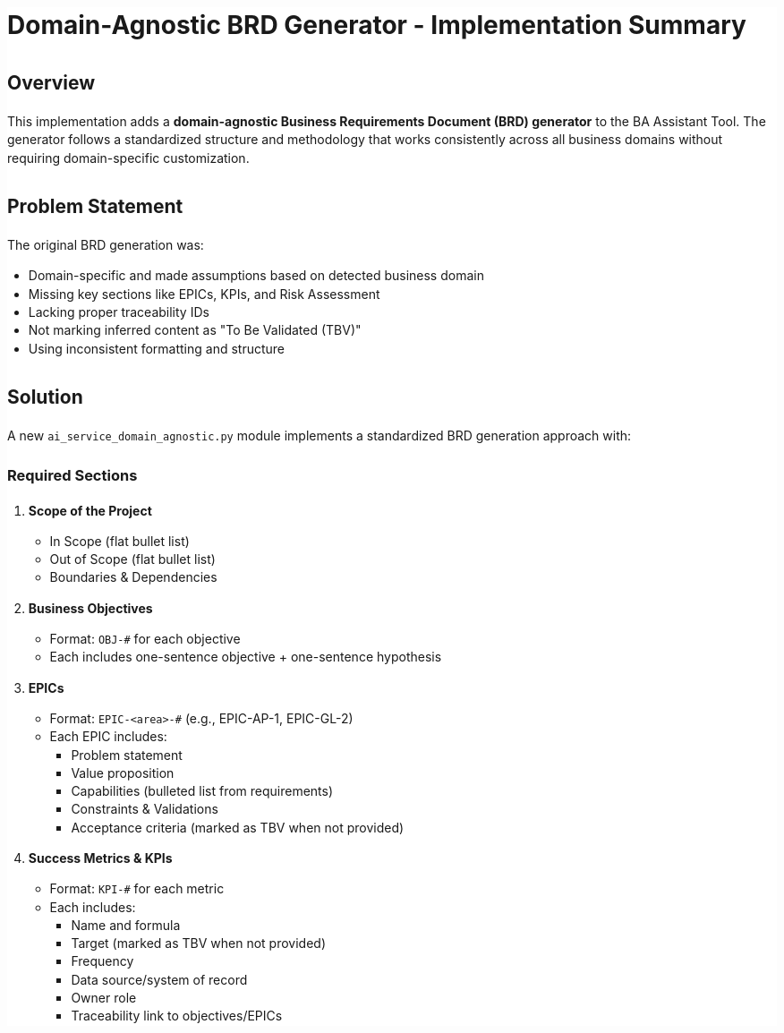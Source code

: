 # Domain-Agnostic BRD Generator - Implementation Summary

## Overview

This implementation adds a **domain-agnostic Business Requirements Document (BRD) generator** to the BA Assistant Tool. The generator follows a standardized structure and methodology that works consistently across all business domains without requiring domain-specific customization.

## Problem Statement

The original BRD generation was:
- Domain-specific and made assumptions based on detected business domain
- Missing key sections like EPICs, KPIs, and Risk Assessment
- Lacking proper traceability IDs
- Not marking inferred content as "To Be Validated (TBV)"
- Using inconsistent formatting and structure

## Solution

A new `ai_service_domain_agnostic.py` module implements a standardized BRD generation approach with:

### Required Sections

1. **Scope of the Project**
   - In Scope (flat bullet list)
   - Out of Scope (flat bullet list)
   - Boundaries & Dependencies

2. **Business Objectives**
   - Format: `OBJ-#` for each objective
   - Each includes one-sentence objective + one-sentence hypothesis

3. **EPICs**
   - Format: `EPIC-<area>-#` (e.g., EPIC-AP-1, EPIC-GL-2)
   - Each EPIC includes:
     - Problem statement
     - Value proposition
     - Capabilities (bulleted list from requirements)
     - Constraints & Validations
     - Acceptance criteria (marked as TBV when not provided)

4. **Success Metrics & KPIs**
   - Format: `KPI-#` for each metric
   - Each includes:
     - Name and formula
     - Target (marked as TBV when not provided)
     - Frequency
     - Data source/system of record
     - Owner role
     - Traceability link to objectives/EPICs
